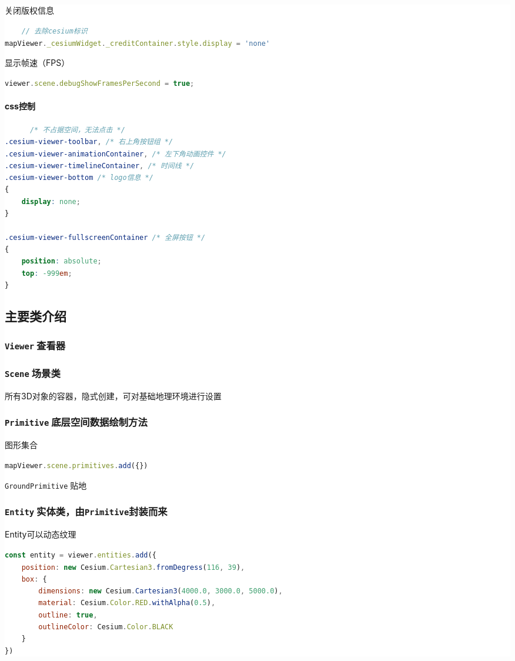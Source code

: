 关闭版权信息

```javascript
    // 去除cesium标识
mapViewer._cesiumWidget._creditContainer.style.display = 'none'
```

显示帧速（FPS）

```javascript
viewer.scene.debugShowFramesPerSecond = true;
```

#### css控制

```css
      /* 不占据空间，无法点击 */
.cesium-viewer-toolbar, /* 右上角按钮组 */
.cesium-viewer-animationContainer, /* 左下角动画控件 */
.cesium-viewer-timelineContainer, /* 时间线 */
.cesium-viewer-bottom /* logo信息 */
{
    display: none;
}

.cesium-viewer-fullscreenContainer /* 全屏按钮 */
{
    position: absolute;
    top: -999em;
}
```

## 主要类介绍

### `Viewer` 查看器


### `Scene` 场景类
所有3D对象的容器，隐式创建，可对基础地理环境进行设置

### `Primitive` 底层空间数据绘制方法

图形集合

```js
mapViewer.scene.primitives.add({})
```

`GroundPrimitive` 贴地

### `Entity` 实体类，由`Primitive`封装而来

Entity可以动态纹理
```js
const entity = viewer.entities.add({
    position: new Cesium.Cartesian3.fromDegress(116, 39),
    box: {
        dimensions: new Cesium.Cartesian3(4000.0, 3000.0, 5000.0),
        material: Cesium.Color.RED.withAlpha(0.5),
        outline: true,
        outlineColor: Cesium.Color.BLACK
    }
})
```
